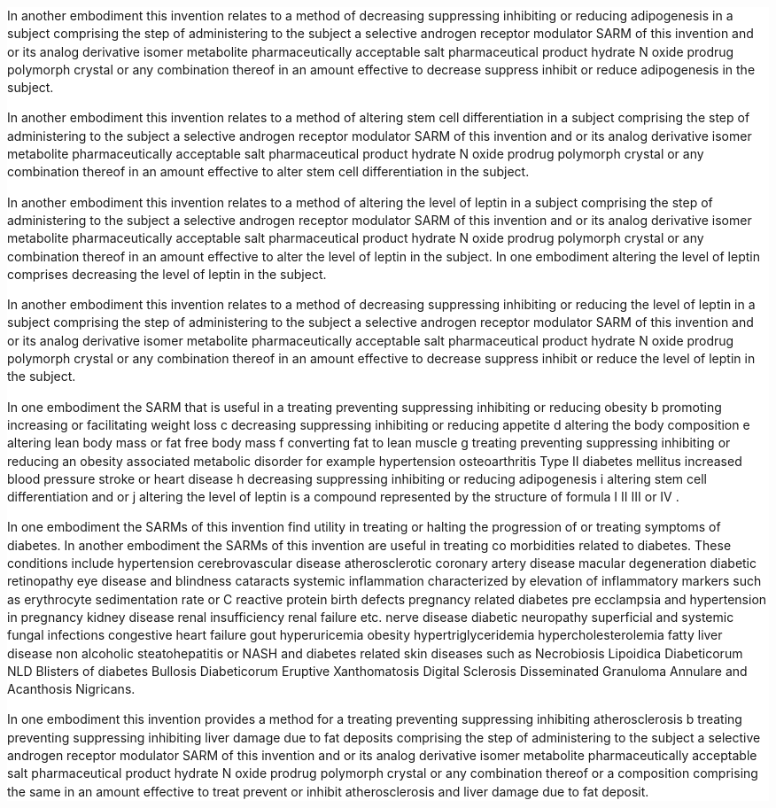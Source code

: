 In another embodiment this invention relates to a method of decreasing suppressing inhibiting or reducing adipogenesis in a subject comprising the step of administering to the subject a selective androgen receptor modulator SARM of this invention and or its analog derivative isomer metabolite pharmaceutically acceptable salt pharmaceutical product hydrate N oxide prodrug polymorph crystal or any combination thereof in an amount effective to decrease suppress inhibit or reduce adipogenesis in the subject.

In another embodiment this invention relates to a method of altering stem cell differentiation in a subject comprising the step of administering to the subject a selective androgen receptor modulator SARM of this invention and or its analog derivative isomer metabolite pharmaceutically acceptable salt pharmaceutical product hydrate N oxide prodrug polymorph crystal or any combination thereof in an amount effective to alter stem cell differentiation in the subject.

In another embodiment this invention relates to a method of altering the level of leptin in a subject comprising the step of administering to the subject a selective androgen receptor modulator SARM of this invention and or its analog derivative isomer metabolite pharmaceutically acceptable salt pharmaceutical product hydrate N oxide prodrug polymorph crystal or any combination thereof in an amount effective to alter the level of leptin in the subject. In one embodiment altering the level of leptin comprises decreasing the level of leptin in the subject.

In another embodiment this invention relates to a method of decreasing suppressing inhibiting or reducing the level of leptin in a subject comprising the step of administering to the subject a selective androgen receptor modulator SARM of this invention and or its analog derivative isomer metabolite pharmaceutically acceptable salt pharmaceutical product hydrate N oxide prodrug polymorph crystal or any combination thereof in an amount effective to decrease suppress inhibit or reduce the level of leptin in the subject.

In one embodiment the SARM that is useful in a treating preventing suppressing inhibiting or reducing obesity b promoting increasing or facilitating weight loss c decreasing suppressing inhibiting or reducing appetite d altering the body composition e altering lean body mass or fat free body mass f converting fat to lean muscle g treating preventing suppressing inhibiting or reducing an obesity associated metabolic disorder for example hypertension osteoarthritis Type II diabetes mellitus increased blood pressure stroke or heart disease h decreasing suppressing inhibiting or reducing adipogenesis i altering stem cell differentiation and or j altering the level of leptin is a compound represented by the structure of formula I II III or IV .

In one embodiment the SARMs of this invention find utility in treating or halting the progression of or treating symptoms of diabetes. In another embodiment the SARMs of this invention are useful in treating co morbidities related to diabetes. These conditions include hypertension cerebrovascular disease atherosclerotic coronary artery disease macular degeneration diabetic retinopathy eye disease and blindness cataracts systemic inflammation characterized by elevation of inflammatory markers such as erythrocyte sedimentation rate or C reactive protein birth defects pregnancy related diabetes pre ecclampsia and hypertension in pregnancy kidney disease renal insufficiency renal failure etc. nerve disease diabetic neuropathy superficial and systemic fungal infections congestive heart failure gout hyperuricemia obesity hypertriglyceridemia hypercholesterolemia fatty liver disease non alcoholic steatohepatitis or NASH and diabetes related skin diseases such as Necrobiosis Lipoidica Diabeticorum NLD Blisters of diabetes Bullosis Diabeticorum Eruptive Xanthomatosis Digital Sclerosis Disseminated Granuloma Annulare and Acanthosis Nigricans.

In one embodiment this invention provides a method for a treating preventing suppressing inhibiting atherosclerosis b treating preventing suppressing inhibiting liver damage due to fat deposits comprising the step of administering to the subject a selective androgen receptor modulator SARM of this invention and or its analog derivative isomer metabolite pharmaceutically acceptable salt pharmaceutical product hydrate N oxide prodrug polymorph crystal or any combination thereof or a composition comprising the same in an amount effective to treat prevent or inhibit atherosclerosis and liver damage due to fat deposit.
